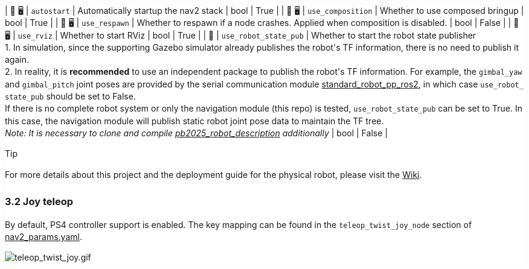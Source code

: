 | 🤖 🖥️ | `autostart` | Automatically startup the nav2 stack | bool | True |
| 🤖 🖥️ | `use_composition` | Whether to use composed bringup | bool | True |
| 🤖 🖥️ | `use_respawn` | Whether to respawn if a node crashes. Applied when composition is disabled. | bool | False |
| 🤖🖥️ | `use_rviz` | Whether to start RViz | bool | True |
| 🤖 | `use_robot_state_pub` | Whether to start the robot state publisher <br> 1. In simulation, since the supporting Gazebo simulator already publishes the robot's TF information, there is no need to publish it again. <br> 2. In reality, it is **recommended** to use an independent package to publish the robot's TF information. For example, the `gimbal_yaw` and `gimbal_pitch` joint poses are provided by the serial communication module [standard_robot_pp_ros2](https://github.com/SMBU-PolarBear-Robotics-Team/standard_robot_pp_ros2), in which case `use_robot_state_pub` should be set to False. <br> If there is no complete robot system or only the navigation module (this repo) is tested, `use_robot_state_pub` can be set to True. In this case, the navigation module will publish static robot joint pose data to maintain the TF tree. <br> *Note: It is necessary to clone and compile [pb2025_robot_description](https://github.com/SMBU-PolarBear-Robotics-Team/pb2025_robot_description.git) additionally* | bool | False |

> [!TIP]
> For more details about this project and the deployment guide for the physical robot, please visit the [Wiki](https://github.com/SMBU-PolarBear-Robotics-Team/pb2025_sentry_nav/wiki).

### 3.2 Joy teleop

By default, PS4 controller support is enabled. The key mapping can be found in the `teleop_twist_joy_node` section of [nav2_params.yaml](./pb2025_nav_bringup/config/simulation/nav2_params.yaml).

![teleop_twist_joy.gif](https://raw.githubusercontent.com/LihanChen2004/picx-images-hosting/master/teleop_twist_joy.5j4aav3v3p.gif)
